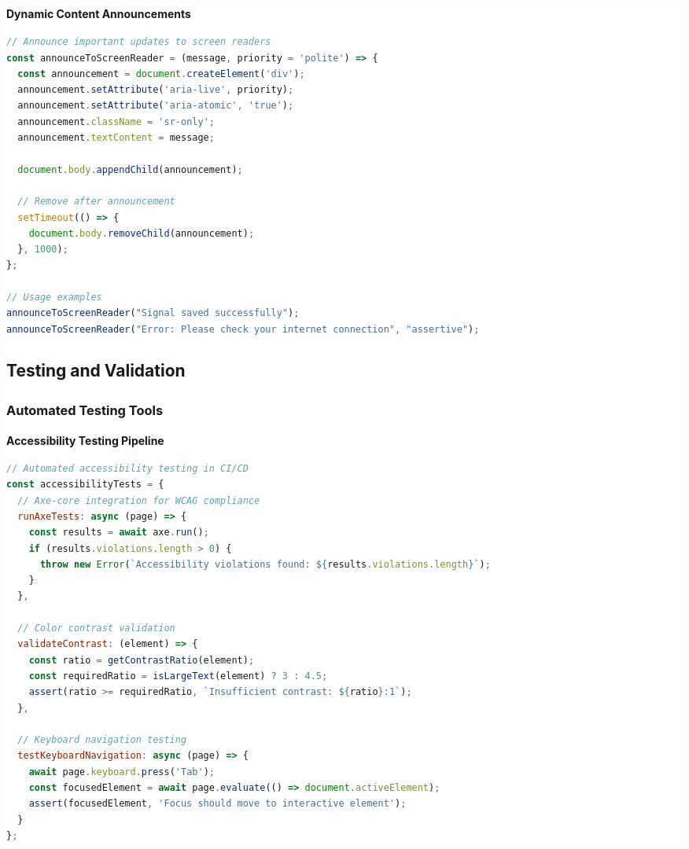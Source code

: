 **Dynamic Content Announcements**
```javascript
// Announce important updates to screen readers
const announceToScreenReader = (message, priority = 'polite') => {
  const announcement = document.createElement('div');
  announcement.setAttribute('aria-live', priority);
  announcement.setAttribute('aria-atomic', 'true');
  announcement.className = 'sr-only';
  announcement.textContent = message;
  
  document.body.appendChild(announcement);
  
  // Remove after announcement
  setTimeout(() => {
    document.body.removeChild(announcement);
  }, 1000);
};

// Usage examples
announceToScreenReader("Signal saved successfully");
announceToScreenReader("Error: Please check your internet connection", "assertive");
```

## Testing and Validation

### Automated Testing Tools

**Accessibility Testing Pipeline**
```javascript
// Automated accessibility testing in CI/CD
const accessibilityTests = {
  // Axe-core integration for WCAG compliance
  runAxeTests: async (page) => {
    const results = await axe.run();
    if (results.violations.length > 0) {
      throw new Error(`Accessibility violations found: ${results.violations.length}`);
    }
  },
  
  // Color contrast validation
  validateContrast: (element) => {
    const ratio = getContrastRatio(element);
    const requiredRatio = isLargeText(element) ? 3 : 4.5;
    assert(ratio >= requiredRatio, `Insufficient contrast: ${ratio}:1`);
  },
  
  // Keyboard navigation testing
  testKeyboardNavigation: async (page) => {
    await page.keyboard.press('Tab');
    const focusedElement = await page.evaluate(() => document.activeElement);
    assert(focusedElement, 'Focus should move to interactive element');
  }
};
```

